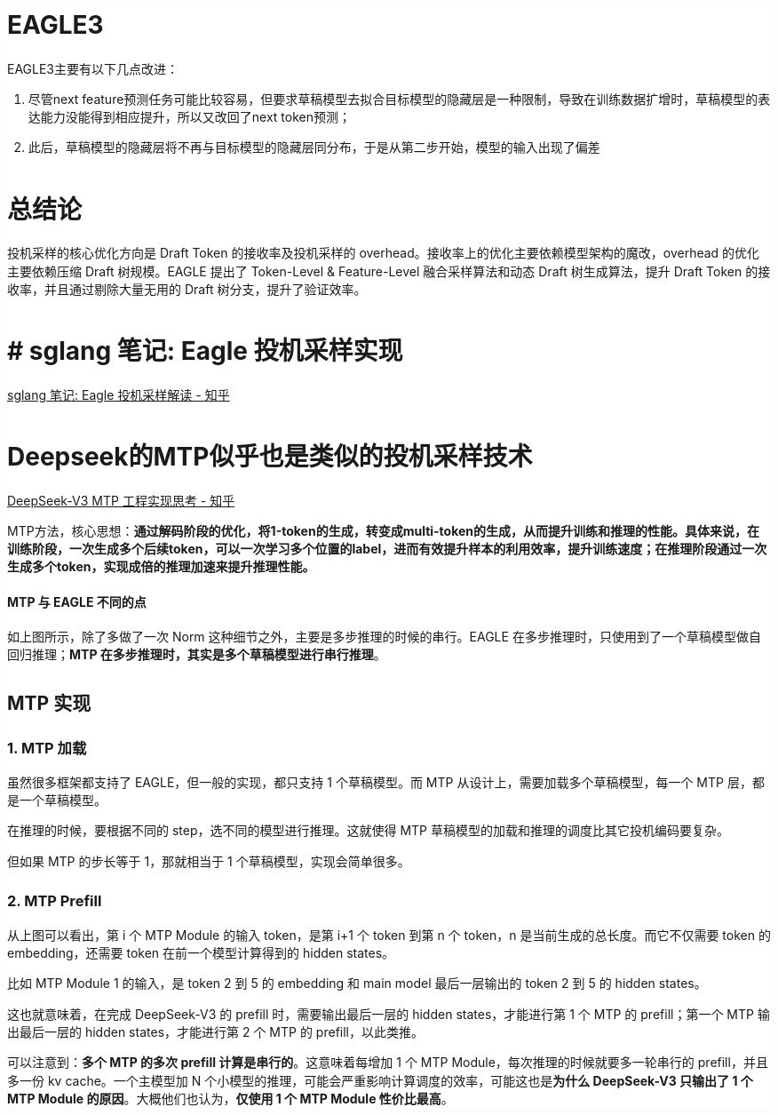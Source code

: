 # EAGLE3
EAGLE3主要有以下几点改进：

1. 尽管next feature预测任务可能比较容易，但要求草稿模型去拟合目标模型的隐藏层是一种限制，导致在训练数据扩增时，草稿模型的表达能力没能得到相应提升，所以又改回了next token预测；

2. 此后，草稿模型的隐藏层将不再与目标模型的隐藏层同分布，于是从第二步开始，模型的输入出现了偏差



# 总结论

投机采样的核心优化方向是 Draft Token 的接收率及投机采样的 overhead。接收率上的优化主要依赖模型架构的魔改，overhead 的优化主要依赖压缩 Draft 树规模。EAGLE 提出了 Token-Level & Feature-Level 融合采样算法和动态 Draft 树生成算法，提升 Draft Token 的接收率，并且通过剔除大量无用的 Draft 树分支，提升了验证效率。

# # sglang 笔记: Eagle 投机采样实现
[sglang 笔记: Eagle 投机采样解读 - 知乎](https://zhuanlan.zhihu.com/p/1888664178388088605)



# Deepseek的MTP似乎也是类似的投机采样技术
[DeepSeek-V3 MTP 工程实现思考 - 知乎](https://zhuanlan.zhihu.com/p/29082207943)

MTP方法，核心思想：**通过解码阶段的优化，将1-token的生成，转变成multi-token的生成，从而提升训练和推理的性能。具体来说，在训练阶段，一次生成多个后续token，可以一次学习多个位置的label，进而有效提升样本的利用效率，提升训练速度；在推理阶段通过一次生成多个token，实现成倍的推理加速来提升推理性能。**


#### MTP 与 EAGLE 不同的点
如上图所示，除了多做了一次 Norm 这种细节之外，主要是多步推理的时候的串行。EAGLE 在多步推理时，只使用到了一个草稿模型做自回归推理；**MTP 在多步推理时，其实是多个草稿模型进行串行推理**。
## **MTP 实现**

### **1. MTP 加载**

虽然很多框架都支持了 EAGLE，但一般的实现，都只支持 1 个草稿模型。而 MTP 从设计上，需要加载多个草稿模型，每一个 MTP 层，都是一个草稿模型。

在推理的时候，要根据不同的 step，选不同的模型进行推理。这就使得 MTP 草稿模型的加载和推理的调度比其它投机编码要复杂。

但如果 MTP 的步长等于 1，那就相当于 1 个草稿模型，实现会简单很多。

### **2. MTP Prefill**
从上图可以看出，第 i 个 MTP Module 的输入 token，是第 i+1 个 token 到第 n 个 token，n 是当前生成的总长度。而它不仅需要 token 的 embedding，还需要 token 在前一个模型计算得到的 hidden states。

比如 MTP Module 1 的输入，是 token 2 到 5 的 embedding 和 main model 最后一层输出的 token 2 到 5 的 hidden states。

这也就意味着，在完成 DeepSeek-V3 的 prefill 时，需要输出最后一层的 hidden states，才能进行第 1 个 MTP 的 prefill；第一个 MTP 输出最后一层的 hidden states，才能进行第 2 个 MTP 的 prefill，以此类推。

可以注意到：**多个 MTP 的多次 prefill 计算是串行的**。这意味着每增加 1 个 MTP Module，每次推理的时候就要多一轮串行的 prefill，并且多一份 kv cache。一个主模型加 N 个小模型的推理，可能会严重影响计算调度的效率，可能这也是**为什么 DeepSeek-V3 只输出了 1 个 MTP Module 的原因**。大概他们也认为，**仅使用 1 个 MTP Module 性价比最高**。
